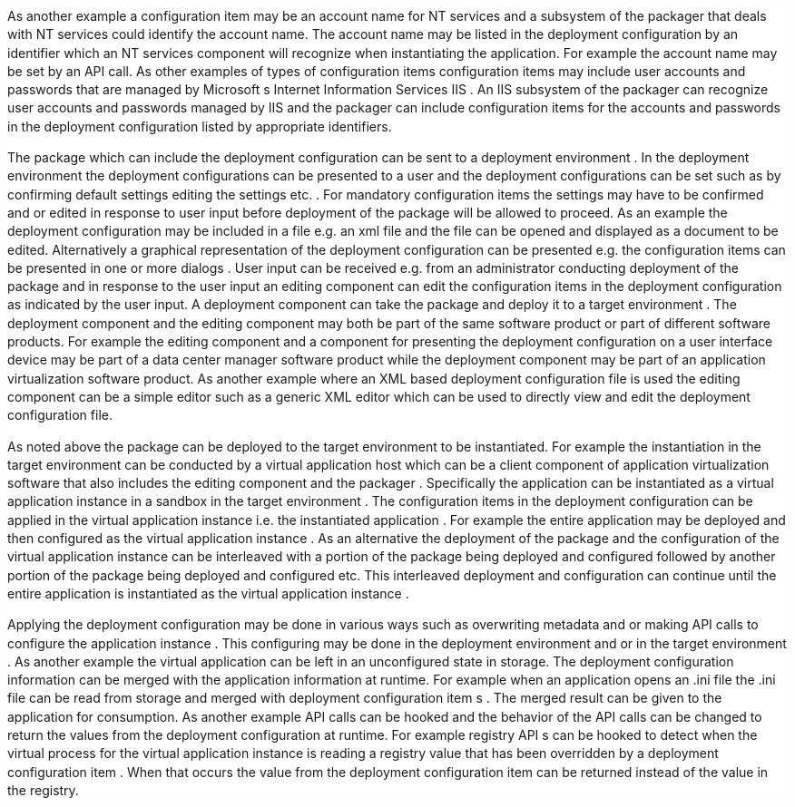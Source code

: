 As another example a configuration item may be an account name for NT services and a subsystem of the packager that deals with NT services could identify the account name. The account name may be listed in the deployment configuration by an identifier which an NT services component will recognize when instantiating the application. For example the account name may be set by an API call. As other examples of types of configuration items configuration items may include user accounts and passwords that are managed by Microsoft s Internet Information Services IIS . An IIS subsystem of the packager can recognize user accounts and passwords managed by IIS and the packager can include configuration items for the accounts and passwords in the deployment configuration listed by appropriate identifiers.

The package which can include the deployment configuration can be sent to a deployment environment . In the deployment environment the deployment configurations can be presented to a user and the deployment configurations can be set such as by confirming default settings editing the settings etc. . For mandatory configuration items the settings may have to be confirmed and or edited in response to user input before deployment of the package will be allowed to proceed. As an example the deployment configuration may be included in a file e.g. an xml file and the file can be opened and displayed as a document to be edited. Alternatively a graphical representation of the deployment configuration can be presented e.g. the configuration items can be presented in one or more dialogs . User input can be received e.g. from an administrator conducting deployment of the package and in response to the user input an editing component can edit the configuration items in the deployment configuration as indicated by the user input. A deployment component can take the package and deploy it to a target environment . The deployment component and the editing component may both be part of the same software product or part of different software products. For example the editing component and a component for presenting the deployment configuration on a user interface device may be part of a data center manager software product while the deployment component may be part of an application virtualization software product. As another example where an XML based deployment configuration file is used the editing component can be a simple editor such as a generic XML editor which can be used to directly view and edit the deployment configuration file.

As noted above the package can be deployed to the target environment to be instantiated. For example the instantiation in the target environment can be conducted by a virtual application host which can be a client component of application virtualization software that also includes the editing component and the packager . Specifically the application can be instantiated as a virtual application instance in a sandbox in the target environment . The configuration items in the deployment configuration can be applied in the virtual application instance i.e. the instantiated application . For example the entire application may be deployed and then configured as the virtual application instance . As an alternative the deployment of the package and the configuration of the virtual application instance can be interleaved with a portion of the package being deployed and configured followed by another portion of the package being deployed and configured etc. This interleaved deployment and configuration can continue until the entire application is instantiated as the virtual application instance .

Applying the deployment configuration may be done in various ways such as overwriting metadata and or making API calls to configure the application instance . This configuring may be done in the deployment environment and or in the target environment . As another example the virtual application can be left in an unconfigured state in storage. The deployment configuration information can be merged with the application information at runtime. For example when an application opens an .ini file the .ini file can be read from storage and merged with deployment configuration item s . The merged result can be given to the application for consumption. As another example API calls can be hooked and the behavior of the API calls can be changed to return the values from the deployment configuration at runtime. For example registry API s can be hooked to detect when the virtual process for the virtual application instance is reading a registry value that has been overridden by a deployment configuration item . When that occurs the value from the deployment configuration item can be returned instead of the value in the registry.
